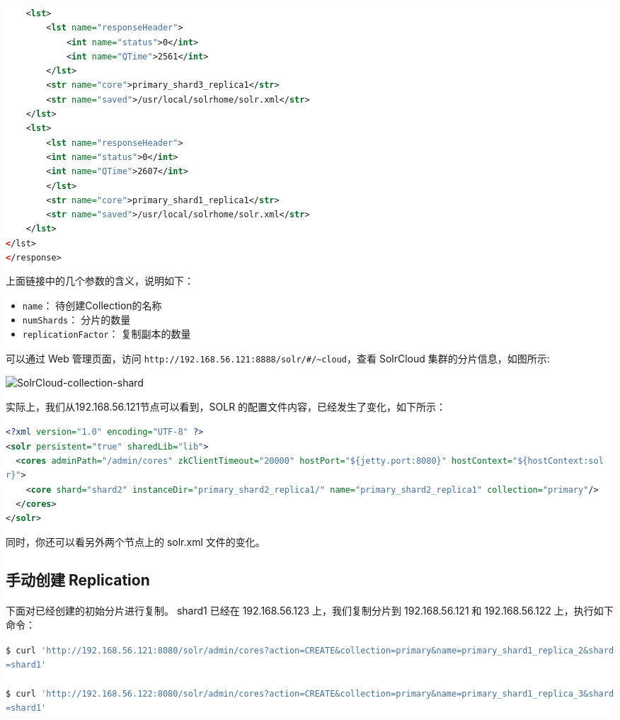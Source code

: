 ```xml
	<lst>
		<lst name="responseHeader">
			<int name="status">0</int>
			<int name="QTime">2561</int>
		</lst>
		<str name="core">primary_shard3_replica1</str>
		<str name="saved">/usr/local/solrhome/solr.xml</str>
	</lst>
	<lst>
		<lst name="responseHeader">
		<int name="status">0</int>
		<int name="QTime">2607</int>
		</lst>
		<str name="core">primary_shard1_replica1</str>
		<str name="saved">/usr/local/solrhome/solr.xml</str>
	</lst>
</lst>
</response>
```

上面链接中的几个参数的含义，说明如下：

- `name`：               待创建Collection的名称
- `numShards`：          分片的数量
- `replicationFactor`：   复制副本的数量

可以通过 Web 管理页面，访问 `http://192.168.56.121:8888/solr/#/~cloud`，查看 SolrCloud 集群的分片信息，如图所示:

![SolrCloud-collection-shard](http://javachen-rs.qiniudn.com/images/2014/solrcloud-collection-shard.png)

实际上，我们从192.168.56.121节点可以看到，SOLR 的配置文件内容，已经发生了变化，如下所示：

```xml
<?xml version="1.0" encoding="UTF-8" ?>
<solr persistent="true" sharedLib="lib">
  <cores adminPath="/admin/cores" zkClientTimeout="20000" hostPort="${jetty.port:8080}" hostContext="${hostContext:solr}">
    <core shard="shard2" instanceDir="primary_shard2_replica1/" name="primary_shard2_replica1" collection="primary"/>
  </cores>
</solr>
```

同时，你还可以看另外两个节点上的 solr.xml 文件的变化。

## 手动创建 Replication

下面对已经创建的初始分片进行复制。 shard1 已经在 192.168.56.123 上，我们复制分片到 192.168.56.121 和 192.168.56.122 上，执行如下命令：

```bash
$ curl 'http://192.168.56.121:8080/solr/admin/cores?action=CREATE&collection=primary&name=primary_shard1_replica_2&shard=shard1'

$ curl 'http://192.168.56.122:8080/solr/admin/cores?action=CREATE&collection=primary&name=primary_shard1_replica_3&shard=shard1'
```
